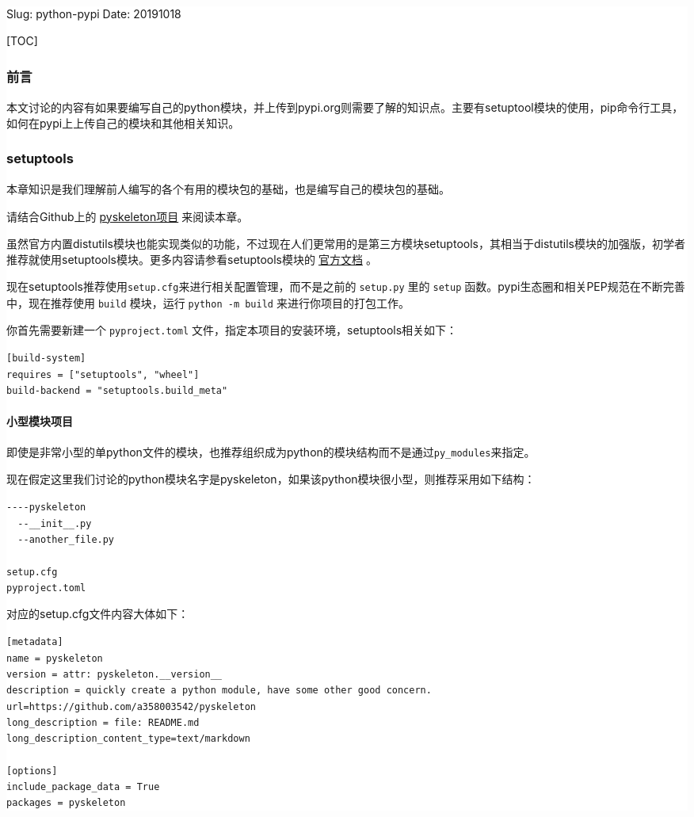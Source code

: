 Slug: python-pypi
Date: 20191018

[TOC]
### 前言

本文讨论的内容有如果要编写自己的python模块，并上传到pypi.org则需要了解的知识点。主要有setuptool模块的使用，pip命令行工具，如何在pypi上上传自己的模块和其他相关知识。

### setuptools

本章知识是我们理解前人编写的各个有用的模块包的基础，也是编写自己的模块包的基础。

请结合Github上的 [pyskeleton项目](https://github.com/a358003542/pyskeleton) 来阅读本章。

虽然官方内置distutils模块也能实现类似的功能，不过现在人们更常用的是第三方模块setuptools，其相当于distutils模块的加强版，初学者推荐就使用setuptools模块。更多内容请参看setuptools模块的 [官方文档](https://setuptools.readthedocs.io/en/latest/) 。

现在setuptools推荐使用`setup.cfg`来进行相关配置管理，而不是之前的 `setup.py` 里的 `setup` 函数。pypi生态圈和相关PEP规范在不断完善中，现在推荐使用 `build` 模块，运行 `python -m build` 来进行你项目的打包工作。

你首先需要新建一个 `pyproject.toml` 文件，指定本项目的安装环境，setuptools相关如下：

````
[build-system]
requires = ["setuptools", "wheel"]
build-backend = "setuptools.build_meta"
````

#### 小型模块项目
即使是非常小型的单python文件的模块，也推荐组织成为python的模块结构而不是通过`py_modules`来指定。

现在假定这里我们讨论的python模块名字是pyskeleton，如果该python模块很小型，则推荐采用如下结构：

```
----pyskeleton
  --__init__.py
  --another_file.py
  
setup.cfg
pyproject.toml
```

对应的setup.cfg文件内容大体如下：

```
[metadata]
name = pyskeleton
version = attr: pyskeleton.__version__
description = quickly create a python module, have some other good concern.
url=https://github.com/a358003542/pyskeleton
long_description = file: README.md
long_description_content_type=text/markdown

[options]
include_package_data = True
packages = pyskeleton
```
